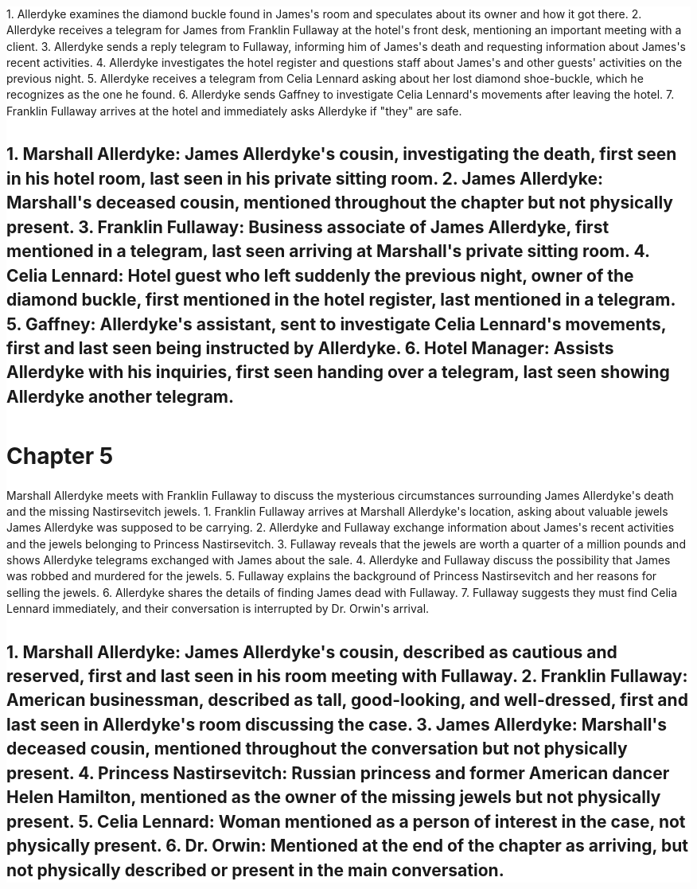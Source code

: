 <events>
1. Allerdyke examines the diamond buckle found in James's room and speculates about its owner and how it got there.
2. Allerdyke receives a telegram for James from Franklin Fullaway at the hotel's front desk, mentioning an important meeting with a client.
3. Allerdyke sends a reply telegram to Fullaway, informing him of James's death and requesting information about James's recent activities.
4. Allerdyke investigates the hotel register and questions staff about James's and other guests' activities on the previous night.
5. Allerdyke receives a telegram from Celia Lennard asking about her lost diamond shoe-buckle, which he recognizes as the one he found.
6. Allerdyke sends Gaffney to investigate Celia Lennard's movements after leaving the hotel.
7. Franklin Fullaway arrives at the hotel and immediately asks Allerdyke if "they" are safe.
</events>

<characters>1. Marshall Allerdyke: James Allerdyke's cousin, investigating the death, first seen in his hotel room, last seen in his private sitting room.
2. James Allerdyke: Marshall's deceased cousin, mentioned throughout the chapter but not physically present.
3. Franklin Fullaway: Business associate of James Allerdyke, first mentioned in a telegram, last seen arriving at Marshall's private sitting room.
4. Celia Lennard: Hotel guest who left suddenly the previous night, owner of the diamond buckle, first mentioned in the hotel register, last mentioned in a telegram.
5. Gaffney: Allerdyke's assistant, sent to investigate Celia Lennard's movements, first and last seen being instructed by Allerdyke.
6. Hotel Manager: Assists Allerdyke with his inquiries, first seen handing over a telegram, last seen showing Allerdyke another telegram.</characters>
----------------
# Chapter 5
<synopsis>
Marshall Allerdyke meets with Franklin Fullaway to discuss the mysterious circumstances surrounding James Allerdyke's death and the missing Nastirsevitch jewels.
</synopsis>

<events>
1. Franklin Fullaway arrives at Marshall Allerdyke's location, asking about valuable jewels James Allerdyke was supposed to be carrying.
2. Allerdyke and Fullaway exchange information about James's recent activities and the jewels belonging to Princess Nastirsevitch.
3. Fullaway reveals that the jewels are worth a quarter of a million pounds and shows Allerdyke telegrams exchanged with James about the sale.
4. Allerdyke and Fullaway discuss the possibility that James was robbed and murdered for the jewels.
5. Fullaway explains the background of Princess Nastirsevitch and her reasons for selling the jewels.
6. Allerdyke shares the details of finding James dead with Fullaway.
7. Fullaway suggests they must find Celia Lennard immediately, and their conversation is interrupted by Dr. Orwin's arrival.
</events>

<characters>1. Marshall Allerdyke: James Allerdyke's cousin, described as cautious and reserved, first and last seen in his room meeting with Fullaway.
2. Franklin Fullaway: American businessman, described as tall, good-looking, and well-dressed, first and last seen in Allerdyke's room discussing the case.
3. James Allerdyke: Marshall's deceased cousin, mentioned throughout the conversation but not physically present.
4. Princess Nastirsevitch: Russian princess and former American dancer Helen Hamilton, mentioned as the owner of the missing jewels but not physically present.
5. Celia Lennard: Woman mentioned as a person of interest in the case, not physically present.
6. Dr. Orwin: Mentioned at the end of the chapter as arriving, but not physically described or present in the main conversation.</characters>
----------------
